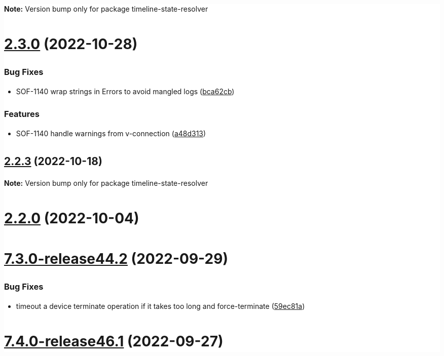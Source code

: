 **Note:** Version bump only for package timeline-state-resolver





# [2.3.0](https://github.com/tv2/tv-automation-state-timeline-resolver/compare/2.2.3...2.3.0) (2022-10-28)


### Bug Fixes

* SOF-1140 wrap strings in Errors to avoid mangled logs ([bca62cb](https://github.com/tv2/tv-automation-state-timeline-resolver/commit/bca62cb7d3abd05974e79f5eece079de98a4bacf))


### Features

* SOF-1140 handle warnings from v-connection ([a48d313](https://github.com/tv2/tv-automation-state-timeline-resolver/commit/a48d313d20344ebd8a061c625d8ed3491df95465))





## [2.2.3](https://github.com/tv2/tv-automation-state-timeline-resolver/compare/2.2.2...2.2.3) (2022-10-18)

**Note:** Version bump only for package timeline-state-resolver





# [2.2.0](https://github.com/tv2/tv-automation-state-timeline-resolver/compare/2.1.7...2.2.0) (2022-10-04)



# [7.3.0-release44.2](https://github.com/tv2/tv-automation-state-timeline-resolver/compare/7.4.0-release46.1...7.3.0-release44.2) (2022-09-29)


### Bug Fixes

* timeout a device terminate operation if it takes too long and force-terminate ([59ec81a](https://github.com/tv2/tv-automation-state-timeline-resolver/commit/59ec81a2947a8f48b699fd52f6e9185dd1587f2e))



# [7.4.0-release46.1](https://github.com/tv2/tv-automation-state-timeline-resolver/compare/7.4.0-release46.0...7.4.0-release46.1) (2022-09-27)
